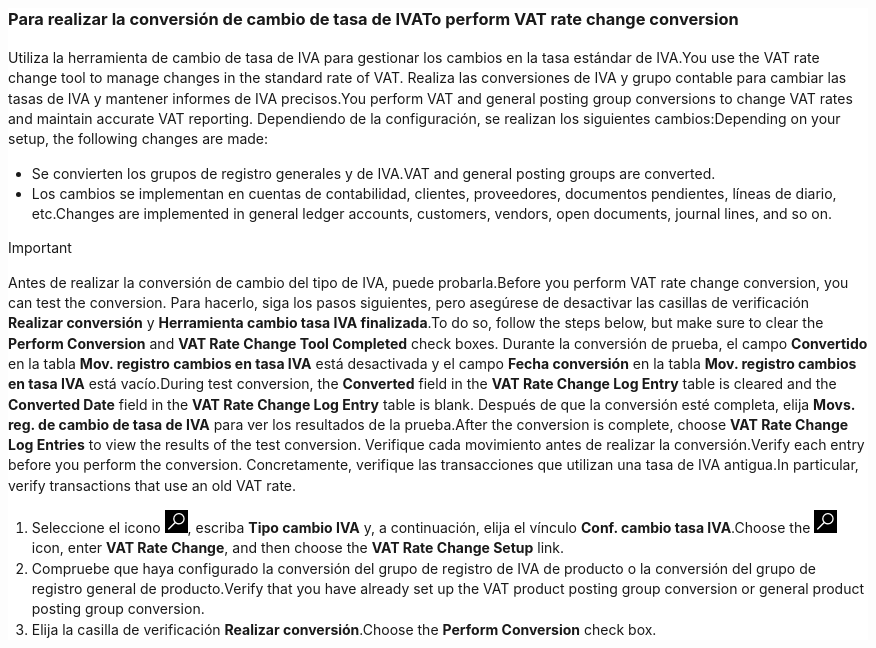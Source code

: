 ### <a name="to-perform-vat-rate-change-conversion"></a><span data-ttu-id="2fc0f-285">Para realizar la conversión de cambio de tasa de IVA</span><span class="sxs-lookup"><span data-stu-id="2fc0f-285">To perform VAT rate change conversion</span></span>  
<span data-ttu-id="2fc0f-286">Utiliza la herramienta de cambio de tasa de IVA para gestionar los cambios en la tasa estándar de IVA.</span><span class="sxs-lookup"><span data-stu-id="2fc0f-286">You use the VAT rate change tool to manage changes in the standard rate of VAT.</span></span> <span data-ttu-id="2fc0f-287">Realiza las conversiones de IVA y grupo contable para cambiar las tasas de IVA y mantener informes de IVA precisos.</span><span class="sxs-lookup"><span data-stu-id="2fc0f-287">You perform VAT and general posting group conversions to change VAT rates and maintain accurate VAT reporting.</span></span> <span data-ttu-id="2fc0f-288">Dependiendo de la configuración, se realizan los siguientes cambios:</span><span class="sxs-lookup"><span data-stu-id="2fc0f-288">Depending on your setup, the following changes are made:</span></span>  
  
* <span data-ttu-id="2fc0f-289">Se convierten los grupos de registro generales y de IVA.</span><span class="sxs-lookup"><span data-stu-id="2fc0f-289">VAT and general posting groups are converted.</span></span>  
* <span data-ttu-id="2fc0f-290">Los cambios se implementan en cuentas de contabilidad, clientes, proveedores, documentos pendientes, líneas de diario, etc.</span><span class="sxs-lookup"><span data-stu-id="2fc0f-290">Changes are implemented in general ledger accounts, customers, vendors, open documents, journal lines, and so on.</span></span>  
  
> [!IMPORTANT]  
>  <span data-ttu-id="2fc0f-291">Antes de realizar la conversión de cambio del tipo de IVA, puede probarla.</span><span class="sxs-lookup"><span data-stu-id="2fc0f-291">Before you perform VAT rate change conversion, you can test the conversion.</span></span> <span data-ttu-id="2fc0f-292">Para hacerlo, siga los pasos siguientes, pero asegúrese de desactivar las casillas de verificación **Realizar conversión** y **Herramienta cambio tasa IVA finalizada**.</span><span class="sxs-lookup"><span data-stu-id="2fc0f-292">To do so, follow the steps below, but make sure to clear the **Perform Conversion** and **VAT Rate Change Tool Completed** check boxes.</span></span> <span data-ttu-id="2fc0f-293">Durante la conversión de prueba, el campo **Convertido** en la tabla **Mov. registro cambios en tasa IVA** está desactivada y el campo **Fecha conversión** en la tabla **Mov. registro cambios en tasa IVA** está vacío.</span><span class="sxs-lookup"><span data-stu-id="2fc0f-293">During test conversion, the **Converted** field in the **VAT Rate Change Log Entry** table is cleared and the **Converted Date** field in the **VAT Rate Change Log Entry** table is blank.</span></span> <span data-ttu-id="2fc0f-294">Después de que la conversión esté completa, elija **Movs. reg. de cambio de tasa de IVA** para ver los resultados de la prueba.</span><span class="sxs-lookup"><span data-stu-id="2fc0f-294">After the conversion is complete, choose **VAT Rate Change Log Entries** to view the results of the test conversion.</span></span> <span data-ttu-id="2fc0f-295">Verifique cada movimiento antes de realizar la conversión.</span><span class="sxs-lookup"><span data-stu-id="2fc0f-295">Verify each entry before you perform the conversion.</span></span> <span data-ttu-id="2fc0f-296">Concretamente, verifique las transacciones que utilizan una tasa de IVA antigua.</span><span class="sxs-lookup"><span data-stu-id="2fc0f-296">In particular, verify transactions that use an old VAT rate.</span></span>     

1. <span data-ttu-id="2fc0f-297">Seleccione el icono ![Buscar página o informe](media/ui-search/search_small.png "icono Buscar página o informe"), escriba **Tipo cambio IVA** y, a continuación, elija el vínculo **Conf. cambio tasa IVA**.</span><span class="sxs-lookup"><span data-stu-id="2fc0f-297">Choose the ![Search for Page or Report](media/ui-search/search_small.png "Search for Page or Report icon") icon, enter **VAT Rate Change**, and then choose the **VAT Rate Change Setup** link.</span></span>  
2. <span data-ttu-id="2fc0f-298">Compruebe que haya configurado la conversión del grupo de registro de IVA de producto o la conversión del grupo de registro general de producto.</span><span class="sxs-lookup"><span data-stu-id="2fc0f-298">Verify that you have already set up the VAT product posting group conversion or general product posting group conversion.</span></span>  
3. <span data-ttu-id="2fc0f-299">Elija la casilla de verificación **Realizar conversión**.</span><span class="sxs-lookup"><span data-stu-id="2fc0f-299">Choose the **Perform Conversion** check box.</span></span>  
  